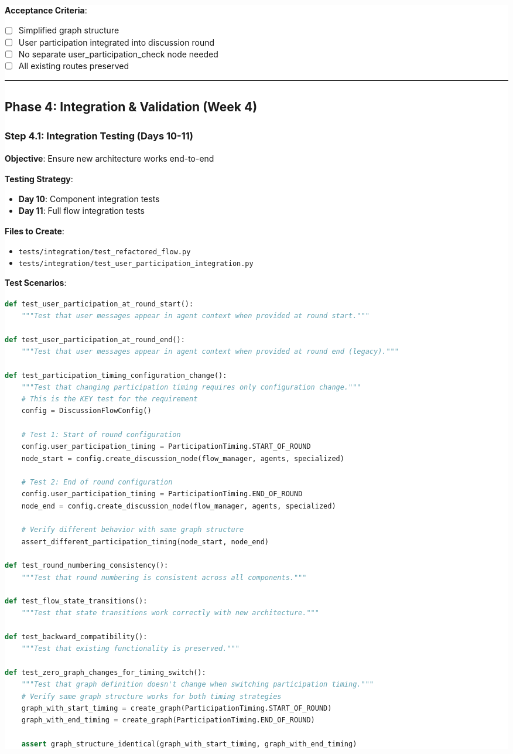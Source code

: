 **Acceptance Criteria**:

- [ ] Simplified graph structure
- [ ] User participation integrated into discussion round
- [ ] No separate user_participation_check node needed
- [ ] All existing routes preserved

---

## Phase 4: Integration & Validation (Week 4)

### Step 4.1: Integration Testing (Days 10-11)

**Objective**: Ensure new architecture works end-to-end

**Testing Strategy**:

- **Day 10**: Component integration tests
- **Day 11**: Full flow integration tests

**Files to Create**:

- `tests/integration/test_refactored_flow.py`
- `tests/integration/test_user_participation_integration.py`

**Test Scenarios**:

```python
def test_user_participation_at_round_start():
    """Test that user messages appear in agent context when provided at round start."""

def test_user_participation_at_round_end():
    """Test that user messages appear in agent context when provided at round end (legacy)."""

def test_participation_timing_configuration_change():
    """Test that changing participation timing requires only configuration change."""
    # This is the KEY test for the requirement
    config = DiscussionFlowConfig()

    # Test 1: Start of round configuration
    config.user_participation_timing = ParticipationTiming.START_OF_ROUND
    node_start = config.create_discussion_node(flow_manager, agents, specialized)

    # Test 2: End of round configuration
    config.user_participation_timing = ParticipationTiming.END_OF_ROUND
    node_end = config.create_discussion_node(flow_manager, agents, specialized)

    # Verify different behavior with same graph structure
    assert_different_participation_timing(node_start, node_end)

def test_round_numbering_consistency():
    """Test that round numbering is consistent across all components."""

def test_flow_state_transitions():
    """Test that state transitions work correctly with new architecture."""

def test_backward_compatibility():
    """Test that existing functionality is preserved."""

def test_zero_graph_changes_for_timing_switch():
    """Test that graph definition doesn't change when switching participation timing."""
    # Verify same graph structure works for both timing strategies
    graph_with_start_timing = create_graph(ParticipationTiming.START_OF_ROUND)
    graph_with_end_timing = create_graph(ParticipationTiming.END_OF_ROUND)

    assert graph_structure_identical(graph_with_start_timing, graph_with_end_timing)
```